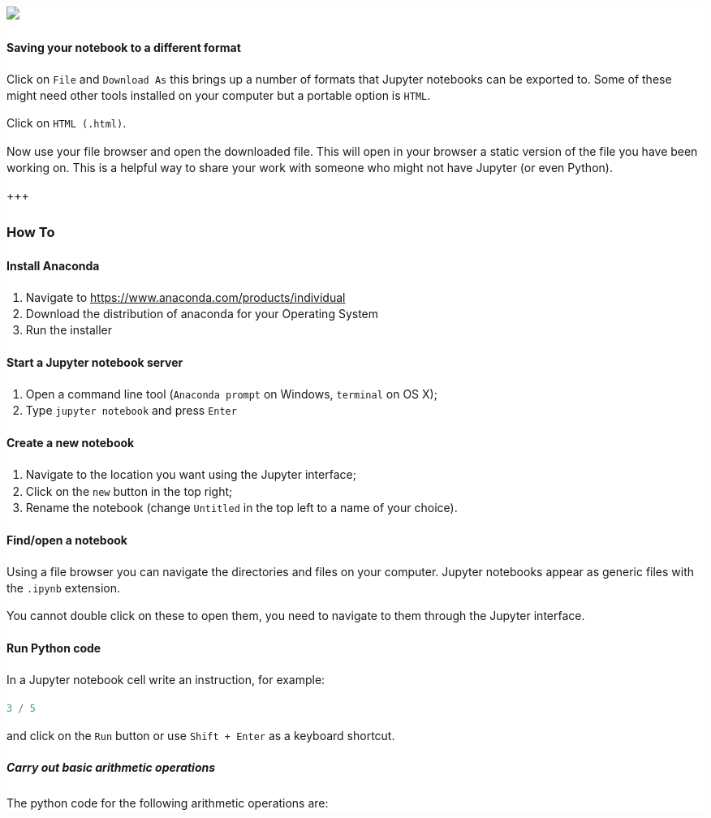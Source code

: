 ![](./img/rendering_markdown/main.png)

#### Saving your notebook to a different format

Click on `File` and `Download As` this brings up a number of formats that
Jupyter notebooks can be exported to. Some of these might need other tools
installed on your computer but a portable option is `HTML`.

Click on `HTML (.html)`.

Now use your file browser and open the downloaded file. This will open in your browser a static version of the file you have been working on. This is a helpful way to share your work with someone who might not have Jupyter (or even Python).

+++

### How To

#### Install Anaconda

1. Navigate to https://www.anaconda.com/products/individual
2. Download the distribution of anaconda for your Operating System
3. Run the installer

#### Start a Jupyter notebook server

1. Open a command line tool (`Anaconda prompt` on Windows, `terminal` on OS X);
2. Type `jupyter notebook` and press `Enter`

#### Create a new notebook

1. Navigate to the location you want using the Jupyter interface;
2. Click on the `new` button in the top right;
3. Rename the notebook (change `Untitled` in the top left to a name of your choice).

#### Find/open a notebook

Using a file browser you can navigate the directories and files on your computer. Jupyter notebooks appear as generic files with the `.ipynb` extension.

You cannot double click on these to open them, you need to navigate to them through the Jupyter interface.

#### Run Python code

In a Jupyter notebook cell write an instruction, for example:

```python
3 / 5
```

and click on the `Run` button or use `Shift + Enter` as a keyboard shortcut.

##### Carry out basic arithmetic operations

The python code for the following arithmetic operations are:
